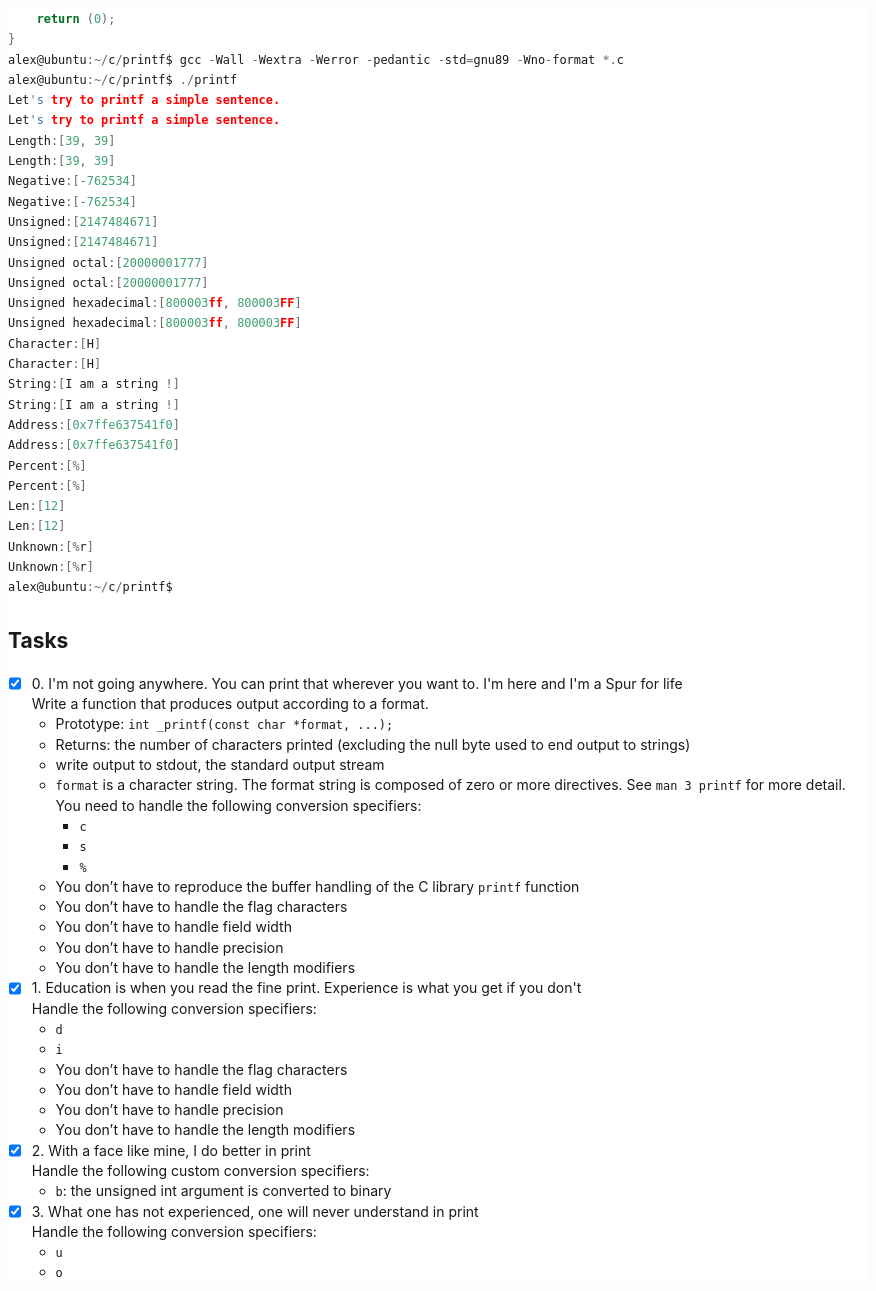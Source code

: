 ```c
    return (0);
}
alex@ubuntu:~/c/printf$ gcc -Wall -Wextra -Werror -pedantic -std=gnu89 -Wno-format *.c
alex@ubuntu:~/c/printf$ ./printf
Let's try to printf a simple sentence.
Let's try to printf a simple sentence.
Length:[39, 39]
Length:[39, 39]
Negative:[-762534]
Negative:[-762534]
Unsigned:[2147484671]
Unsigned:[2147484671]
Unsigned octal:[20000001777]
Unsigned octal:[20000001777]
Unsigned hexadecimal:[800003ff, 800003FF]
Unsigned hexadecimal:[800003ff, 800003FF]
Character:[H]
Character:[H]
String:[I am a string !]
String:[I am a string !]
Address:[0x7ffe637541f0]
Address:[0x7ffe637541f0]
Percent:[%]
Percent:[%]
Len:[12]
Len:[12]
Unknown:[%r]
Unknown:[%r]
alex@ubuntu:~/c/printf$
```
## Tasks

+ [x] 0\. I'm not going anywhere. You can print that wherever you want to. I'm here and I'm a Spur for life<br/>Write a function that produces output according to a format.
   + Prototype: `int _printf(const char *format, ...);`
   + Returns: the number of characters printed (excluding the null byte used to end output to strings)
   + write output to stdout, the standard output stream
   + `format` is a character string. The format string is composed of zero or more directives. See `man 3 printf` for more detail. You need to handle the following conversion specifiers:
     + `c`
     + `s`
     + `%`
   + You don’t have to reproduce the buffer handling of the C library `printf` function
   + You don’t have to handle the flag characters
   + You don’t have to handle field width
   + You don’t have to handle precision
   + You don’t have to handle the length modifiers
+ [x] 1\. Education is when you read the fine print. Experience is what you get if you don't<br/>Handle the following conversion specifiers:
     + `d`
     + `i`
   + You don’t have to handle the flag characters
   + You don’t have to handle field width
   + You don’t have to handle precision
   + You don’t have to handle the length modifiers
+ [x] 2\. With a face like mine, I do better in print<br/>Handle the following custom conversion specifiers:
   + `b`: the unsigned int argument is converted to binary
+ [x] 3\. What one has not experienced, one will never understand in print<br/>Handle the following conversion specifiers:
     + `u`
     + `o`